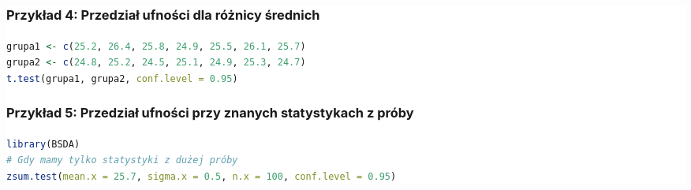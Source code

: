 ### Przykład 4: Przedział ufności dla różnicy średnich

```r
grupa1 <- c(25.2, 26.4, 25.8, 24.9, 25.5, 26.1, 25.7)
grupa2 <- c(24.8, 25.2, 24.5, 25.1, 24.9, 25.3, 24.7)
t.test(grupa1, grupa2, conf.level = 0.95)
```

### Przykład 5: Przedział ufności przy znanych statystykach z próby

```r
library(BSDA)
# Gdy mamy tylko statystyki z dużej próby
zsum.test(mean.x = 25.7, sigma.x = 0.5, n.x = 100, conf.level = 0.95)
```